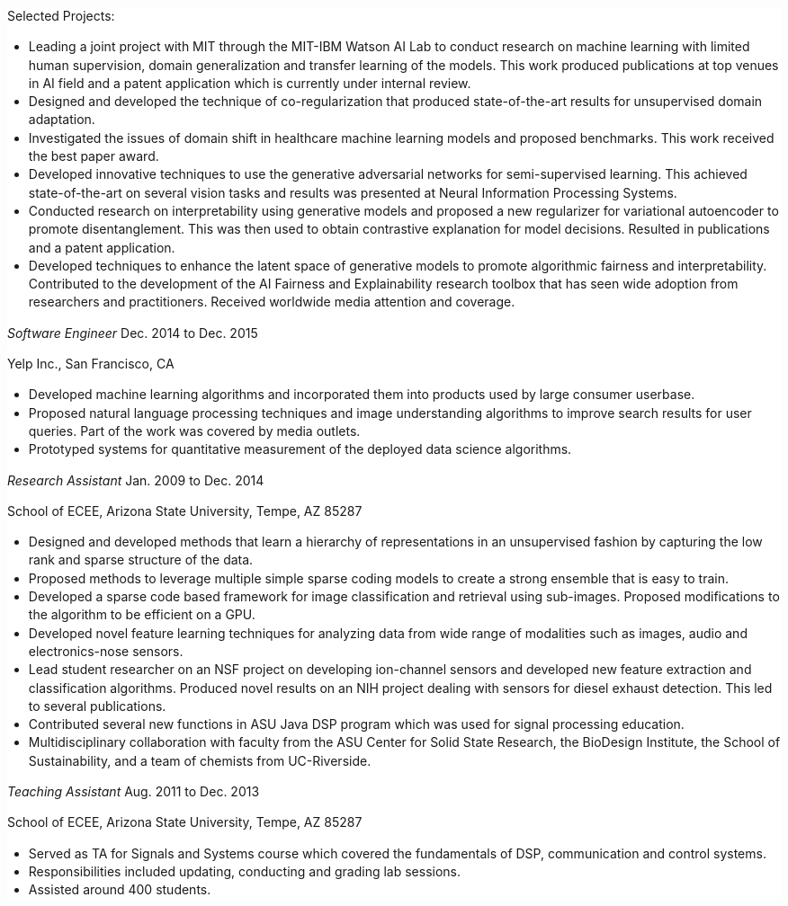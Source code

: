 Selected Projects:

- Leading a joint project with MIT through the MIT-IBM Watson AI Lab to conduct research on machine learning with limited human supervision, domain generalization and transfer learning of the models. This work produced publications at top venues in AI field and a patent application which is currently under internal review.
- Designed and developed the technique of co-regularization that produced state-of-the-art results for unsupervised domain adaptation.
- Investigated the issues of domain shift in healthcare machine learning models and proposed benchmarks. This work received the best paper award.
- Developed innovative techniques to use the generative adversarial networks for semi-supervised learning. This achieved state-of-the-art on several vision tasks and results was presented at Neural Information Processing Systems.
- Conducted research on interpretability using generative models and proposed a new regularizer for variational autoencoder to promote disentanglement. This was then used to obtain contrastive explanation for model decisions. Resulted in publications and a patent application.
- Developed techniques to enhance the latent space of generative models to promote algorithmic fairness and interpretability. Contributed to the development of the AI Fairness and Explainability research toolbox that has seen wide adoption from researchers and practitioners. Received worldwide media attention and coverage.

_Software Engineer_ Dec. 2014 to Dec. 2015

Yelp Inc., San Francisco, CA

- Developed machine learning algorithms and incorporated them into products used by large consumer userbase.
- Proposed natural language processing techniques and image understanding algorithms to improve search results for user queries. Part of the work was covered by media outlets.
- Prototyped systems for quantitative measurement of the deployed data science algorithms.

_Research Assistant_ Jan. 2009 to Dec. 2014

School of ECEE, Arizona State University, Tempe, AZ 85287

- Designed and developed methods that learn a hierarchy of representations in an unsupervised fashion by capturing the low rank and sparse structure of the data.
- Proposed methods to leverage multiple simple sparse coding models to create a strong ensemble that is easy to train.
- Developed a sparse code based framework for image classification and retrieval using sub-images. Proposed modifications to the algorithm to be efficient on a GPU.
- Developed novel feature learning techniques for analyzing data from wide range of modalities such as images, audio and electronics-nose sensors.
- Lead student researcher on an NSF project on developing ion-channel sensors and developed new feature extraction and classification algorithms.  Produced novel results on an NIH project dealing with sensors for diesel exhaust detection. This led to several publications.
- Contributed several new functions in ASU Java DSP program which was used for signal processing education.
- Multidisciplinary collaboration with faculty from the ASU Center for Solid State Research, the BioDesign Institute, the School of Sustainability, and a team of chemists from UC-Riverside.

_Teaching Assistant_ Aug. 2011 to Dec. 2013

School of ECEE, Arizona State University, Tempe, AZ 85287

- Served as TA for Signals and Systems course which covered the fundamentals of DSP, communication and control systems.
- Responsibilities included updating, conducting and grading lab sessions.
- Assisted around 400 students.
